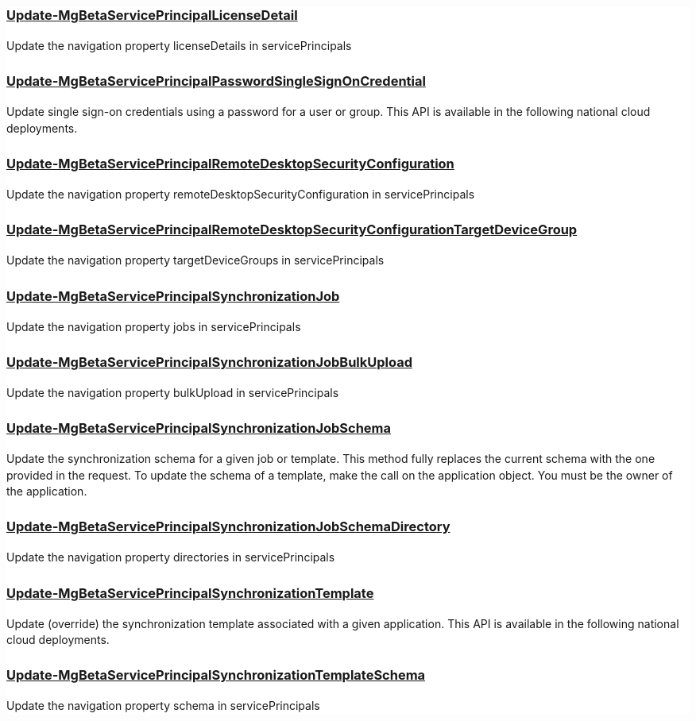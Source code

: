 ### [Update-MgBetaServicePrincipalLicenseDetail](Update-MgBetaServicePrincipalLicenseDetail.md)
Update the navigation property licenseDetails in servicePrincipals

### [Update-MgBetaServicePrincipalPasswordSingleSignOnCredential](Update-MgBetaServicePrincipalPasswordSingleSignOnCredential.md)
Update single sign-on credentials using a password for a user or group.
This API is available in the following national cloud deployments.

### [Update-MgBetaServicePrincipalRemoteDesktopSecurityConfiguration](Update-MgBetaServicePrincipalRemoteDesktopSecurityConfiguration.md)
Update the navigation property remoteDesktopSecurityConfiguration in servicePrincipals

### [Update-MgBetaServicePrincipalRemoteDesktopSecurityConfigurationTargetDeviceGroup](Update-MgBetaServicePrincipalRemoteDesktopSecurityConfigurationTargetDeviceGroup.md)
Update the navigation property targetDeviceGroups in servicePrincipals

### [Update-MgBetaServicePrincipalSynchronizationJob](Update-MgBetaServicePrincipalSynchronizationJob.md)
Update the navigation property jobs in servicePrincipals

### [Update-MgBetaServicePrincipalSynchronizationJobBulkUpload](Update-MgBetaServicePrincipalSynchronizationJobBulkUpload.md)
Update the navigation property bulkUpload in servicePrincipals

### [Update-MgBetaServicePrincipalSynchronizationJobSchema](Update-MgBetaServicePrincipalSynchronizationJobSchema.md)
Update the synchronization schema for a given job or template.
This method fully replaces the current schema with the one provided in the request.
To update the schema of a template, make the call on the application object.
You must be the owner of the application.

### [Update-MgBetaServicePrincipalSynchronizationJobSchemaDirectory](Update-MgBetaServicePrincipalSynchronizationJobSchemaDirectory.md)
Update the navigation property directories in servicePrincipals

### [Update-MgBetaServicePrincipalSynchronizationTemplate](Update-MgBetaServicePrincipalSynchronizationTemplate.md)
Update (override) the synchronization template associated with a given application.
This API is available in the following national cloud deployments.

### [Update-MgBetaServicePrincipalSynchronizationTemplateSchema](Update-MgBetaServicePrincipalSynchronizationTemplateSchema.md)
Update the navigation property schema in servicePrincipals
